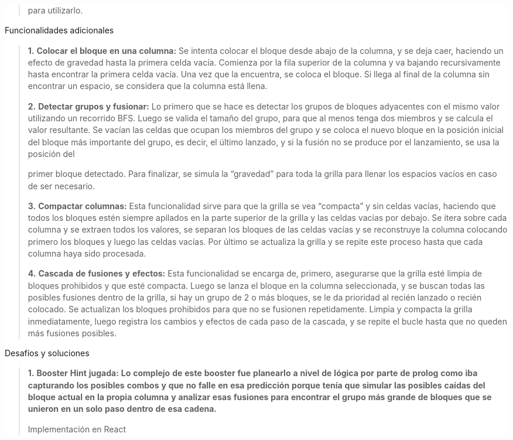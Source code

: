 > para utilizarlo.

Funcionalidades adicionales

> **1.** **Colocar** **el** **bloque** **en** **una** **columna:** Se
> intenta colocar el bloque desde abajo de la columna, y se deja caer,
> haciendo un efecto de gravedad hasta la primera celda vacía. Comienza
> por la fila superior de la columna y va bajando recursivamente hasta
> encontrar la primera celda vacía. Una vez que la encuentra, se coloca
> el bloque. Si llega al final de la columna sin encontrar un espacio,
> se considera que la columna está llena.
>
> **2.** **Detectar** **grupos** **y** **fusionar:** Lo primero que se
> hace es detectar los grupos de bloques adyacentes con el mismo valor
> utilizando un recorrido BFS. Luego se valida el tamaño del grupo, para
> que al menos tenga dos miembros y se calcula el valor resultante. Se
> vacían las celdas que ocupan los miembros del grupo y se coloca el
> nuevo bloque en la posición inicial del bloque más importante del
> grupo, es decir, el último lanzado, y si la fusión no se produce por
> el lanzamiento, se usa la posición del
>
> primer bloque detectado. Para finalizar, se simula la “gravedad” para
> toda la grilla para llenar los espacios vacíos en caso de ser
> necesario.
>
> **3.** **Compactar** **columnas:** Esta funcionalidad sirve para que
> la grilla se vea “compacta” y sin celdas vacías, haciendo que todos
> los bloques estén siempre apilados en la parte superior de la grilla y
> las celdas vacías por debajo. Se itera sobre cada columna y se extraen
> todos los valores, se separan los bloques de las celdas vacías y se
> reconstruye la columna colocando primero los bloques y luego las
> celdas vacías. Por último se actualiza la grilla y se repite este
> proceso hasta que cada columna haya sido procesada.
>
> **4.** **Cascada** **de** **fusiones** **y** **efectos:** Esta
> funcionalidad se encarga de, primero, asegurarse que la grilla esté
> limpia de bloques prohibidos y que esté compacta. Luego se lanza el
> bloque en la columna seleccionada, y se buscan todas las posibles
> fusiones dentro de la grilla, si hay un grupo de 2 o más bloques, se
> le da prioridad al recién lanzado o recién colocado. Se actualizan los
> bloques prohibidos para que no se fusionen repetidamente. Limpia y
> compacta la grilla inmediatamente, luego registra los cambios y
> efectos de cada paso de la cascada, y se repite el bucle hasta que no
> queden más fusiones posibles.

Desafíos y soluciones

> **1.** **Booster** **Hint** **jugada:** **Lo** **complejo** **de**
> **este** **booster** **fue** **planearlo** **a** **nivel** **de**
> **lógica** **por** **parte** **de** **prolog** **como** **iba**
> **capturando** **los** **posibles** **combos** **y** **que** **no**
> **falle** **en** **esa** **predicción** **porque** **tenía** **que**
> **simular** **las** **posibles** **caídas** **del** **bloque**
> **actual** **en** **la** **propia** **columna** **y** **analizar**
> **esas** **fusiones** **para** **encontrar** **el** **grupo** **más**
> **grande** **de** **bloques** **que** **se** **unieron** **en** **un**
> **solo** **paso** **dentro** **de** **esa** **cadena.**
>
> Implementación en React
